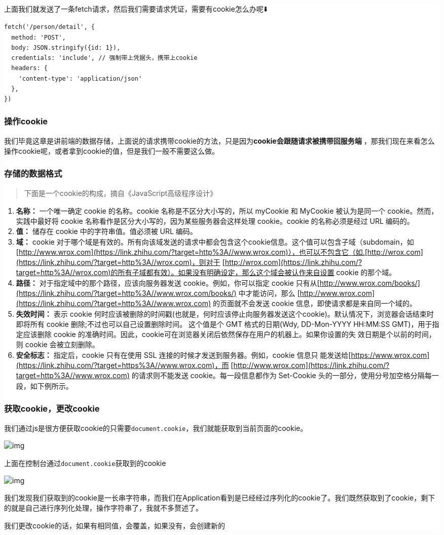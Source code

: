 上面我们就发送了一条fetch请求，然后我们需要请求凭证，需要有cookie怎么办呢⬇️

```
fetch('/person/detail', {
  method: 'POST',
  body: JSON.stringify({id: 1}),
  credentials: 'include', // 强制带上凭据头，携带上cookie
  headers: {
    'content-type': 'application/json'
  },
})
```

### 操作cookie

我们毕竟这章是讲前端的数据存储，上面说的请求携带cookie的方法，只是因为**cookie会跟随请求被携带回服务端** ，那我们现在来看怎么操作cookie呢，或者拿到cookie的值，但是我们一般不需要这么做。

### 存储的数据格式

> 下面是一个cookie的构成，摘自《JavaScript高级程序设计》

1. **名称：** 一个唯一确定 cookie 的名称。cookie 名称是不区分大小写的，所以 myCookie 和 MyCookie 被认为是同一个 cookie。然而，实践中最好将 cookie 名称看作是区分大小写的，因为某些服务器会这样处理 cookie。cookie 的名称必须是经过 URL 编码的。
2. **值：** 储存在 cookie 中的字符串值。值必须被 URL 编码。
3. **域：** cookie 对于哪个域是有效的。所有向该域发送的请求中都会包含这个cookie信息。这个值可以包含子域（subdomain，如 [http://www.wrox.com](https://link.zhihu.com/?target=http%3A//www.wrox.com)），也可以不包含它（如.[http://wrox.com](https://link.zhihu.com/?target=http%3A//wrox.com)，则对于 [http://wrox.com](https://link.zhihu.com/?target=http%3A//wrox.com)的所有子域都有效）。如果没有明确设定，那么这个域会被认作来自设置 cookie 的那个域。
4. **路径：** 对于指定域中的那个路径，应该向服务器发送 cookie。例如，你可以指定 cookie 只有从[http://www.wrox.com/books/](https://link.zhihu.com/?target=http%3A//www.wrox.com/books/) 中才能访问，那么 [http://www.wrox.com](https://link.zhihu.com/?target=http%3A//www.wrox.com) 的页面就不会发送 cookie 信息，即使请求都是来自同一个域的。
5. **失效时间：** 表示 cookie 何时应该被删除的时间戳(也就是，何时应该停止向服务器发送这个cookie)。默认情况下，浏览器会话结束时即将所有 cookie 删除;不过也可以自己设置删除时间。 这个值是个 GMT 格式的日期(Wdy, DD-Mon-YYYY HH:MM:SS GMT)，用于指定应该删除 cookie 的准确时间。因此，cookie可在浏览器关闭后依然保存在用户的机器上。如果你设置的失 效日期是个以前的时间，则 cookie 会被立刻删除。
6. **安全标志：** 指定后，cookie 只有在使用 SSL 连接的时候才发送到服务器。例如，cookie 信息只 能发送给[https://www.wrox.com](https://link.zhihu.com/?target=https%3A//www.wrox.com)，而 [http://www.wrox.com](https://link.zhihu.com/?target=http%3A//www.wrox.com) 的请求则不能发送 cookie。每一段信息都作为 Set-Cookie 头的一部分，使用分号加空格分隔每一段，如下例所示。

### 获取cookie，更改cookie

我们通过js是很方便获取cookie的只需要`document.cookie`，我们就能获取到当前页面的cookie。

![img](https://pic4.zhimg.com/80/v2-9023f752841b760dc2e023a4250183af_hd.jpg)

上面在控制台通过`document.cookie`获取到的cookie

![img](https://pic1.zhimg.com/80/v2-610b1ddb11b3eb5a669746749b33fd40_hd.jpg)

我们发现我们获取到的cookie是一长串字符串，而我们在Application看到是已经经过序列化的cookie了。我们既然获取到了cookie，剩下的就是自己进行序列化处理，操作字符串了，我就不多赘述了。

我们更改cookie的话，如果有相同值，会覆盖，如果没有，会创建新的
